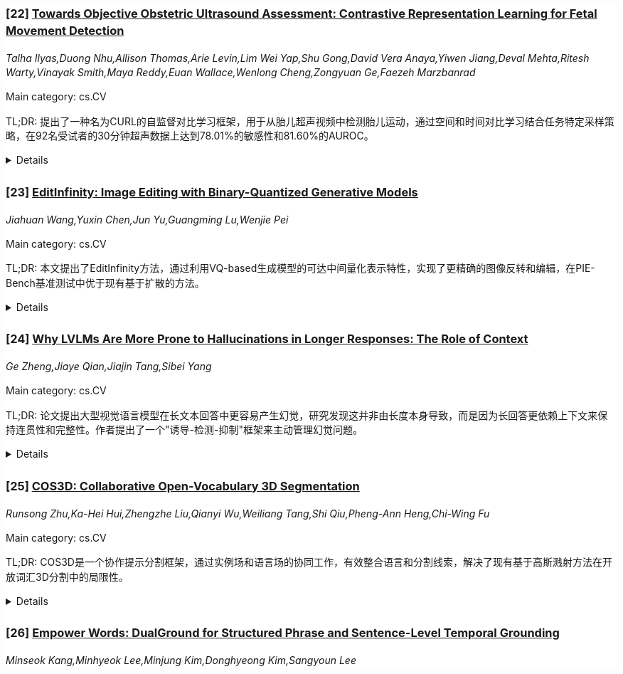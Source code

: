 ### [22] [Towards Objective Obstetric Ultrasound Assessment: Contrastive Representation Learning for Fetal Movement Detection](https://arxiv.org/abs/2510.20214)
*Talha Ilyas,Duong Nhu,Allison Thomas,Arie Levin,Lim Wei Yap,Shu Gong,David Vera Anaya,Yiwen Jiang,Deval Mehta,Ritesh Warty,Vinayak Smith,Maya Reddy,Euan Wallace,Wenlong Cheng,Zongyuan Ge,Faezeh Marzbanrad*

Main category: cs.CV

TL;DR: 提出了一种名为CURL的自监督对比学习框架，用于从胎儿超声视频中检测胎儿运动，通过空间和时间对比学习结合任务特定采样策略，在92名受试者的30分钟超声数据上达到78.01%的敏感性和81.60%的AUROC。


<details><summary>Details</summary></details>


### [23] [EditInfinity: Image Editing with Binary-Quantized Generative Models](https://arxiv.org/abs/2510.20217)
*Jiahuan Wang,Yuxin Chen,Jun Yu,Guangming Lu,Wenjie Pei*

Main category: cs.CV

TL;DR: 本文提出了EditInfinity方法，通过利用VQ-based生成模型的可达中间量化表示特性，实现了更精确的图像反转和编辑，在PIE-Bench基准测试中优于现有基于扩散的方法。


<details><summary>Details</summary></details>


### [24] [Why LVLMs Are More Prone to Hallucinations in Longer Responses: The Role of Context](https://arxiv.org/abs/2510.20229)
*Ge Zheng,Jiaye Qian,Jiajin Tang,Sibei Yang*

Main category: cs.CV

TL;DR: 论文提出大型视觉语言模型在长文本回答中更容易产生幻觉，研究发现这并非由长度本身导致，而是因为长回答更依赖上下文来保持连贯性和完整性。作者提出了一个"诱导-检测-抑制"框架来主动管理幻觉问题。


<details><summary>Details</summary></details>


### [25] [COS3D: Collaborative Open-Vocabulary 3D Segmentation](https://arxiv.org/abs/2510.20238)
*Runsong Zhu,Ka-Hei Hui,Zhengzhe Liu,Qianyi Wu,Weiliang Tang,Shi Qiu,Pheng-Ann Heng,Chi-Wing Fu*

Main category: cs.CV

TL;DR: COS3D是一个协作提示分割框架，通过实例场和语言场的协同工作，有效整合语言和分割线索，解决了现有基于高斯溅射方法在开放词汇3D分割中的局限性。


<details><summary>Details</summary></details>


### [26] [Empower Words: DualGround for Structured Phrase and Sentence-Level Temporal Grounding](https://arxiv.org/abs/2510.20244)
*Minseok Kang,Minhyeok Lee,Minjung Kim,Donghyeong Kim,Sangyoun Lee*
